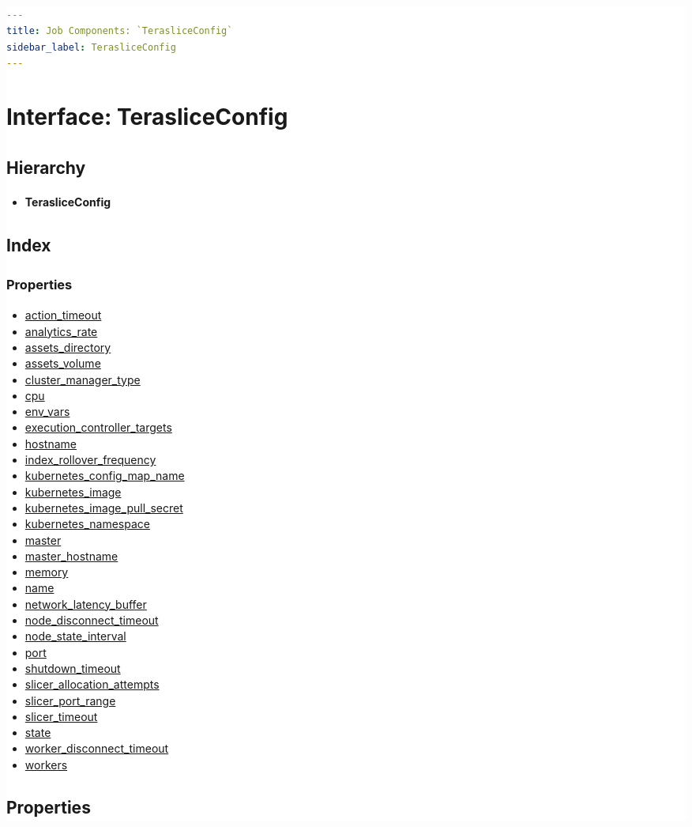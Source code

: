 ```yaml
---
title: Job Components: `TerasliceConfig`
sidebar_label: TerasliceConfig
---
```


# Interface: TerasliceConfig

## Hierarchy

* **TerasliceConfig**

## Index

### Properties

* [action_timeout](terasliceconfig.md#action_timeout)
* [analytics_rate](terasliceconfig.md#analytics_rate)
* [assets_directory](terasliceconfig.md#optional-assets_directory)
* [assets_volume](terasliceconfig.md#optional-assets_volume)
* [cluster_manager_type](terasliceconfig.md#cluster_manager_type)
* [cpu](terasliceconfig.md#optional-cpu)
* [env_vars](terasliceconfig.md#env_vars)
* [execution_controller_targets](terasliceconfig.md#optional-execution_controller_targets)
* [hostname](terasliceconfig.md#hostname)
* [index_rollover_frequency](terasliceconfig.md#index_rollover_frequency)
* [kubernetes_config_map_name](terasliceconfig.md#optional-kubernetes_config_map_name)
* [kubernetes_image](terasliceconfig.md#optional-kubernetes_image)
* [kubernetes_image_pull_secret](terasliceconfig.md#optional-kubernetes_image_pull_secret)
* [kubernetes_namespace](terasliceconfig.md#optional-kubernetes_namespace)
* [master](terasliceconfig.md#master)
* [master_hostname](terasliceconfig.md#master_hostname)
* [memory](terasliceconfig.md#optional-memory)
* [name](terasliceconfig.md#name)
* [network_latency_buffer](terasliceconfig.md#network_latency_buffer)
* [node_disconnect_timeout](terasliceconfig.md#node_disconnect_timeout)
* [node_state_interval](terasliceconfig.md#node_state_interval)
* [port](terasliceconfig.md#port)
* [shutdown_timeout](terasliceconfig.md#shutdown_timeout)
* [slicer_allocation_attempts](terasliceconfig.md#slicer_allocation_attempts)
* [slicer_port_range](terasliceconfig.md#slicer_port_range)
* [slicer_timeout](terasliceconfig.md#slicer_timeout)
* [state](terasliceconfig.md#state)
* [worker_disconnect_timeout](terasliceconfig.md#worker_disconnect_timeout)
* [workers](terasliceconfig.md#workers)

## Properties
